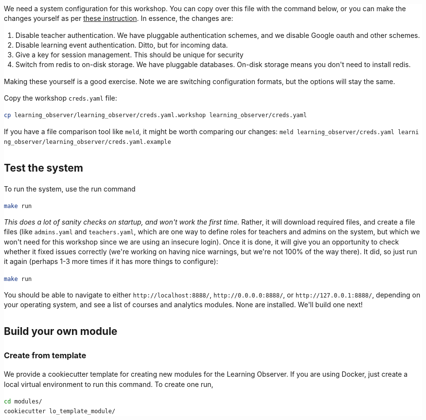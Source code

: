 We need a system configuration for this workshop. You can copy over this file with the command below, or you can make the changes yourself as per [these instruction](/docs/workshop_creds.md). In essence, the changes are:

1. Disable teacher authentication. We have pluggable authentication schemes, and we disable Google oauth and other schemes.
2. Disable learning event authentication. Ditto, but for incoming data.
3. Give a key for session management. This should be unique for security
4. Switch from redis to on-disk storage. We have pluggable databases. On-disk storage means you don't need to install redis.

Making these yourself is a good exercise. Note we are switching configuration formats, but the options will stay the same.

Copy the workshop `creds.yaml` file:

```bash
cp learning_observer/learning_observer/creds.yaml.workshop learning_observer/creds.yaml
```

If you have a file comparison tool like `meld`, it might be worth comparing our changes: `meld learning_observer/creds.yaml learning_observer/learning_observer/creds.yaml.example`

## Test the system

To run the system, use the run command

```bash
make run
```

*This does a lot of sanity checks on startup, and won't work the first time.* Rather, it will download required files, and create a file files (like `admins.yaml` and `teachers.yaml`, which are one way to define roles for teachers and admins on the system, but which we won't need for this workshop since we are using an insecure login). Once it is done, it will give you an opportunity to check whether it fixed issues correctly (we're working on having nice warnings, but we're not 100% of the way there). It did, so just run it again (perhaps 1-3 more times if it has more things to configure):

```bash
make run
```

You should be able to navigate to either `http://localhost:8888/`, `http://0.0.0.0:8888/`, or `http://127.0.0.1:8888/`, depending on your operating system, and see a list of courses and analytics modules. None are installed. We'll build one next!

## Build your own module

### Create from template

We provide a cookiecutter template for creating new modules for the Learning Observer. If you are using Docker, just create a local virtual environment to run this command. To create one run,

```bash
cd modules/
cookiecutter lo_template_module/
```
